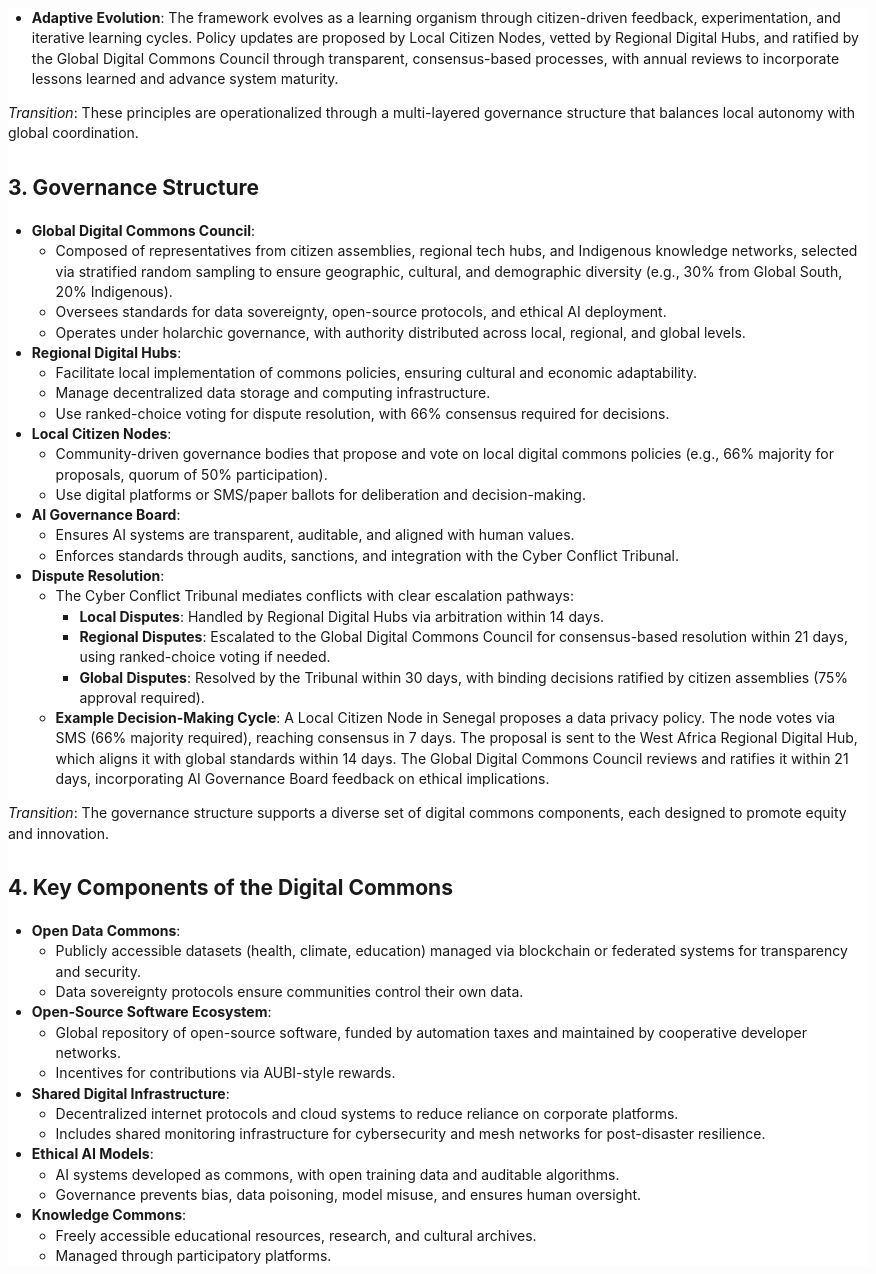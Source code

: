 - **Adaptive Evolution**: The framework evolves as a learning organism through citizen-driven feedback, experimentation, and iterative learning cycles. Policy updates are proposed by Local Citizen Nodes, vetted by Regional Digital Hubs, and ratified by the Global Digital Commons Council through transparent, consensus-based processes, with annual reviews to incorporate lessons learned and advance system maturity.

*Transition*: These principles are operationalized through a multi-layered governance structure that balances local autonomy with global coordination.

## 3. Governance Structure
- **Global Digital Commons Council**:
  - Composed of representatives from citizen assemblies, regional tech hubs, and Indigenous knowledge networks, selected via stratified random sampling to ensure geographic, cultural, and demographic diversity (e.g., 30% from Global South, 20% Indigenous).
  - Oversees standards for data sovereignty, open-source protocols, and ethical AI deployment.
  - Operates under holarchic governance, with authority distributed across local, regional, and global levels.
- **Regional Digital Hubs**:
  - Facilitate local implementation of commons policies, ensuring cultural and economic adaptability.
  - Manage decentralized data storage and computing infrastructure.
  - Use ranked-choice voting for dispute resolution, with 66% consensus required for decisions.
- **Local Citizen Nodes**:
  - Community-driven governance bodies that propose and vote on local digital commons policies (e.g., 66% majority for proposals, quorum of 50% participation).
  - Use digital platforms or SMS/paper ballots for deliberation and decision-making.
- **AI Governance Board**:
  - Ensures AI systems are transparent, auditable, and aligned with human values.
  - Enforces standards through audits, sanctions, and integration with the Cyber Conflict Tribunal.
- **Dispute Resolution**:
  - The Cyber Conflict Tribunal mediates conflicts with clear escalation pathways:
    - **Local Disputes**: Handled by Regional Digital Hubs via arbitration within 14 days.
    - **Regional Disputes**: Escalated to the Global Digital Commons Council for consensus-based resolution within 21 days, using ranked-choice voting if needed.
    - **Global Disputes**: Resolved by the Tribunal within 30 days, with binding decisions ratified by citizen assemblies (75% approval required).
  - **Example Decision-Making Cycle**: A Local Citizen Node in Senegal proposes a data privacy policy. The node votes via SMS (66% majority required), reaching consensus in 7 days. The proposal is sent to the West Africa Regional Digital Hub, which aligns it with global standards within 14 days. The Global Digital Commons Council reviews and ratifies it within 21 days, incorporating AI Governance Board feedback on ethical implications.

*Transition*: The governance structure supports a diverse set of digital commons components, each designed to promote equity and innovation.

## 4. Key Components of the Digital Commons
- **Open Data Commons**:
  - Publicly accessible datasets (health, climate, education) managed via blockchain or federated systems for transparency and security.
  - Data sovereignty protocols ensure communities control their own data.
- **Open-Source Software Ecosystem**:
  - Global repository of open-source software, funded by automation taxes and maintained by cooperative developer networks.
  - Incentives for contributions via AUBI-style rewards.
- **Shared Digital Infrastructure**:
  - Decentralized internet protocols and cloud systems to reduce reliance on corporate platforms.
  - Includes shared monitoring infrastructure for cybersecurity and mesh networks for post-disaster resilience.
- **Ethical AI Models**:
  - AI systems developed as commons, with open training data and auditable algorithms.
  - Governance prevents bias, data poisoning, model misuse, and ensures human oversight.
- **Knowledge Commons**:
  - Freely accessible educational resources, research, and cultural archives.
  - Managed through participatory platforms.
